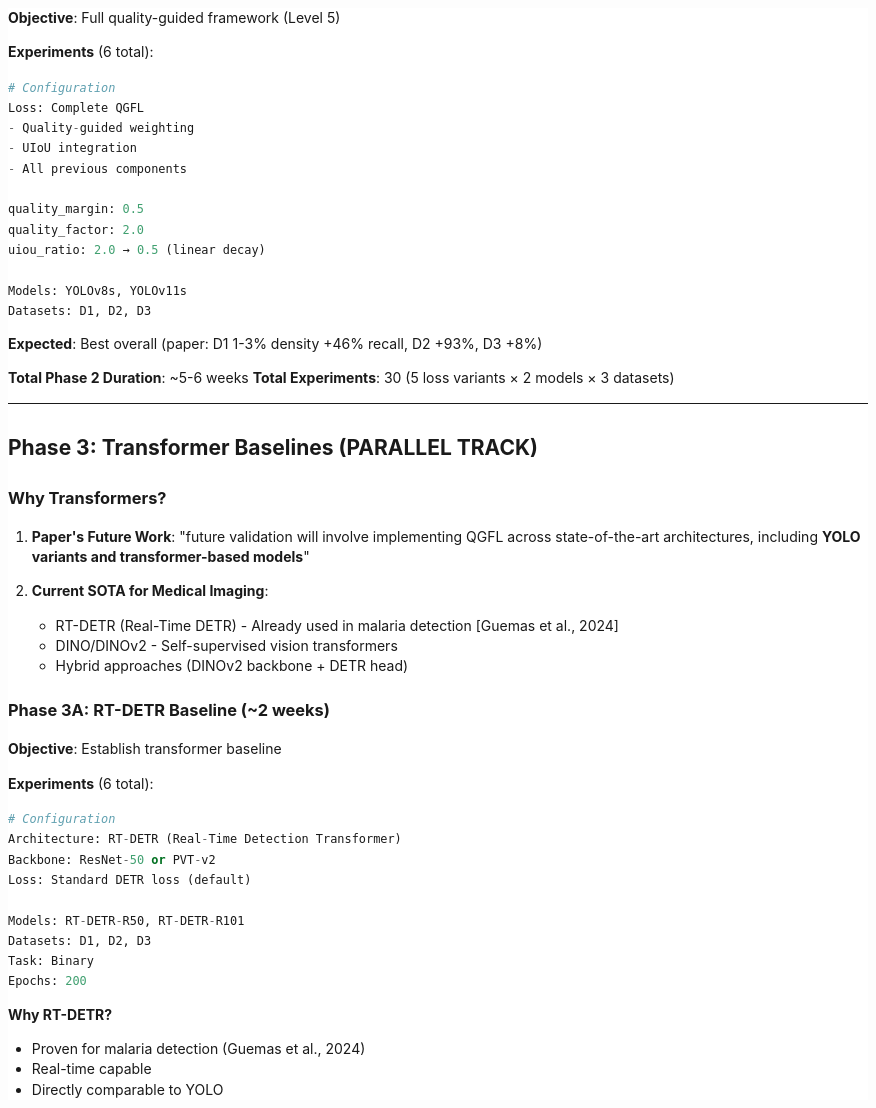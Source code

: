 **Objective**: Full quality-guided framework (Level 5)

**Experiments** (6 total):
```python
# Configuration
Loss: Complete QGFL
- Quality-guided weighting
- UIoU integration
- All previous components

quality_margin: 0.5
quality_factor: 2.0
uiou_ratio: 2.0 → 0.5 (linear decay)

Models: YOLOv8s, YOLOv11s
Datasets: D1, D2, D3
```

**Expected**: Best overall (paper: D1 1-3% density +46% recall, D2 +93%, D3 +8%)

**Total Phase 2 Duration**: ~5-6 weeks
**Total Experiments**: 30 (5 loss variants × 2 models × 3 datasets)

---

## Phase 3: Transformer Baselines (PARALLEL TRACK)

### Why Transformers?

1. **Paper's Future Work**: "future validation will involve implementing QGFL across state-of-the-art architectures, including **YOLO variants and transformer-based models**"

2. **Current SOTA for Medical Imaging**:
   - RT-DETR (Real-Time DETR) - Already used in malaria detection [Guemas et al., 2024]
   - DINO/DINOv2 - Self-supervised vision transformers
   - Hybrid approaches (DINOv2 backbone + DETR head)

### Phase 3A: RT-DETR Baseline (~2 weeks)

**Objective**: Establish transformer baseline

**Experiments** (6 total):
```python
# Configuration
Architecture: RT-DETR (Real-Time Detection Transformer)
Backbone: ResNet-50 or PVT-v2
Loss: Standard DETR loss (default)

Models: RT-DETR-R50, RT-DETR-R101
Datasets: D1, D2, D3
Task: Binary
Epochs: 200
```

**Why RT-DETR?**
- Proven for malaria detection (Guemas et al., 2024)
- Real-time capable
- Directly comparable to YOLO
